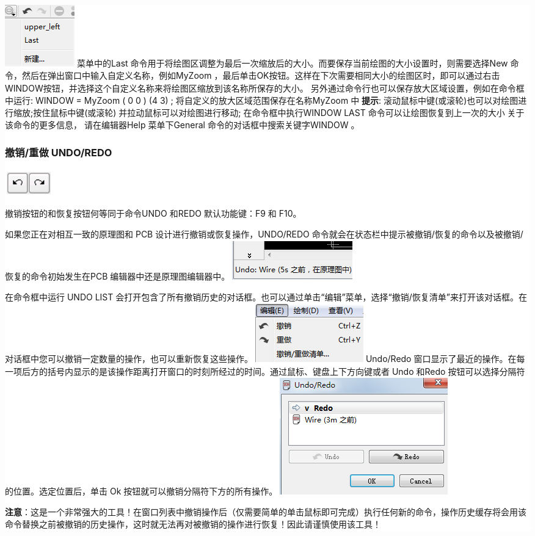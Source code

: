 ![Alt text](0x02_Schematic_Editor(原理图编辑器).assets/.1458786400363.png)
菜单中的Last 命令用于将绘图区调整为最后一次缩放后的大小。而要保存当前绘图的大小设置时，则需要选择New 命令，然后在弹出窗口中输入自定义名称，例如MyZoom ，最后单击OK按钮。这样在下次需要相同大小的绘图区时，即可以通过右击WINDOW按钮，并选择这个自定义名称来将绘图区缩放到该名称所保存的大小。
另外通过命令行也可以保存放大区域设置，例如在命令框中运行:
WINDOW = MyZoom ( 0 0 ) (4 3) ; 将自定义的放大区域范围保存在名称MyZoom 中
**提示**: 滚动鼠标中键(或滚轮)也可以对绘图进行缩放;按住鼠标中键(或滚轮) 并拉动鼠标可以对绘图进行移动; 在命令框中执行WINDOW LAST 命令可以让绘图恢复到上一次的大小
关于该命令的更多信息， 请在编辑器Help 菜单下General 命令的对话框中搜索关键字WINDOW 。

### 撤销/重做 UNDO/REDO
![Alt text](0x02_Schematic_Editor(原理图编辑器).assets/.1458787593439.png)

撤销按钮的和恢复按钮何等同于命令UNDO 和REDO 
默认功能键：F9 和 F10。

如果您正在对相互一致的原理图和 PCB 设计进行撤销或恢复操作，UNDO/REDO 命令就会在状态栏中提示被撤销/恢复的命令以及被撤销/恢复的命令初始发生在PCB 编辑器中还是原理图编辑器中。
![Alt text](0x02_Schematic_Editor(原理图编辑器).assets/.1458871967374.png)

在命令框中运行 UNDO LIST 会打开包含了所有撤销历史的对话框。也可以通过单击“编辑”菜单，选择“撤销/恢复清单”来打开该对话框。在对话框中您可以撤销一定数量的操作，也可以重新恢复这些操作。
![Alt text](0x02_Schematic_Editor(原理图编辑器).assets/.1458871787016.png)
Undo/Redo 窗口显示了最近的操作。在每一项后方的括号内显示的是该操作距离打开窗口的时刻所经过的时间。通过鼠标、键盘上下方向键或者 Undo 和Redo 按钮可以选择分隔符的位置。选定位置后，单击 Ok 按钮就可以撤销分隔符下方的所有操作。
![Alt text](0x02_Schematic_Editor(原理图编辑器).assets/.1458872165818.png)

**注意**：这是一个非常强大的工具！在窗口列表中撤销操作后（仅需要简单的单击鼠标即可完成）执行任何新的命令，操作历史缓存将会用该命令替换之前被撤销的历史操作，这时就无法再对被撤销的操作进行恢复！因此请谨慎使用该工具！
